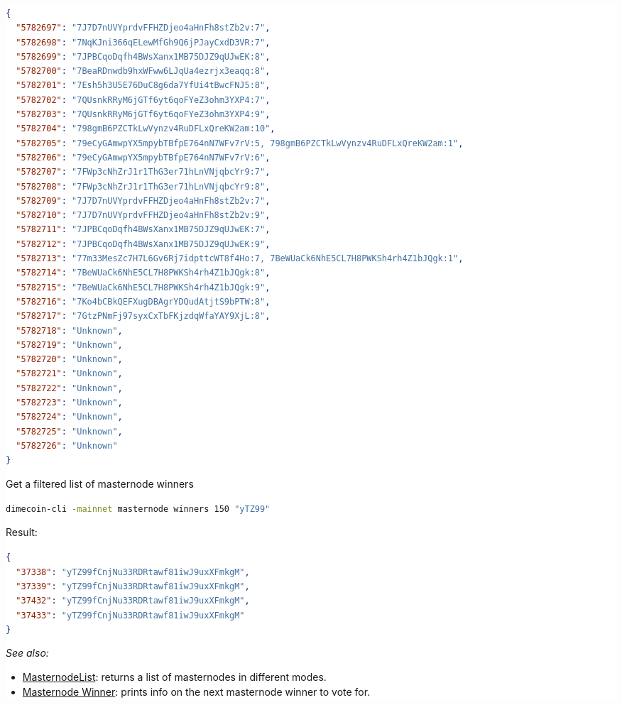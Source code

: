 ``` json
{
  "5782697": "7J7D7nUVYprdvFFHZDjeo4aHnFh8stZb2v:7",
  "5782698": "7NqKJni366qELewMfGh9Q6jPJayCxdD3VR:7",
  "5782699": "7JPBCqoDqfh4BWsXanx1MB75DJZ9qUJwEK:8",
  "5782700": "7BeaRDnwdb9hxWFww6LJqUa4ezrjx3eaqq:8",
  "5782701": "7Esh5h3U5E76DuC8g6da7YfUi4tBwcFNJ5:8",
  "5782702": "7QUsnkRRyM6jGTf6yt6qoFYeZ3ohm3YXP4:7",
  "5782703": "7QUsnkRRyM6jGTf6yt6qoFYeZ3ohm3YXP4:9",
  "5782704": "798gmB6PZCTkLwVynzv4RuDFLxQreKW2am:10",
  "5782705": "79eCyGAmwpYX5mpybTBfpE764nN7WFv7rV:5, 798gmB6PZCTkLwVynzv4RuDFLxQreKW2am:1",
  "5782706": "79eCyGAmwpYX5mpybTBfpE764nN7WFv7rV:6",
  "5782707": "7FWp3cNhZrJ1r1ThG3er71hLnVNjqbcYr9:7",
  "5782708": "7FWp3cNhZrJ1r1ThG3er71hLnVNjqbcYr9:8",
  "5782709": "7J7D7nUVYprdvFFHZDjeo4aHnFh8stZb2v:7",
  "5782710": "7J7D7nUVYprdvFFHZDjeo4aHnFh8stZb2v:9",
  "5782711": "7JPBCqoDqfh4BWsXanx1MB75DJZ9qUJwEK:7",
  "5782712": "7JPBCqoDqfh4BWsXanx1MB75DJZ9qUJwEK:9",
  "5782713": "77m33MesZc7H7L6Gv6Rj7idpttcWT8f4Ho:7, 7BeWUaCk6NhE5CL7H8PWKSh4rh4Z1bJQgk:1",
  "5782714": "7BeWUaCk6NhE5CL7H8PWKSh4rh4Z1bJQgk:8",
  "5782715": "7BeWUaCk6NhE5CL7H8PWKSh4rh4Z1bJQgk:9",
  "5782716": "7Ko4bCBkQEFXugDBAgrYDQudAtjtS9bPTW:8",
  "5782717": "7GtzPNmFj97syxCxTbFKjzdqWfaYAY9XjL:8",
  "5782718": "Unknown",
  "5782719": "Unknown",
  "5782720": "Unknown",
  "5782721": "Unknown",
  "5782722": "Unknown",
  "5782723": "Unknown",
  "5782724": "Unknown",
  "5782725": "Unknown",
  "5782726": "Unknown"
}
```

Get a filtered list of masternode winners

``` bash
dimecoin-cli -mainnet masternode winners 150 "yTZ99"
```

Result:

``` json
{
  "37338": "yTZ99fCnjNu33RDRtawf81iwJ9uxXFmkgM",
  "37339": "yTZ99fCnjNu33RDRtawf81iwJ9uxXFmkgM",
  "37432": "yTZ99fCnjNu33RDRtawf81iwJ9uxXFmkgM",
  "37433": "yTZ99fCnjNu33RDRtawf81iwJ9uxXFmkgM"
}
```

*See also:*

* [MasternodeList](#masternodelist): returns a list of masternodes in different modes.
* [Masternode Winner](#masternode-winner): prints info on the next masternode winner to vote for.
